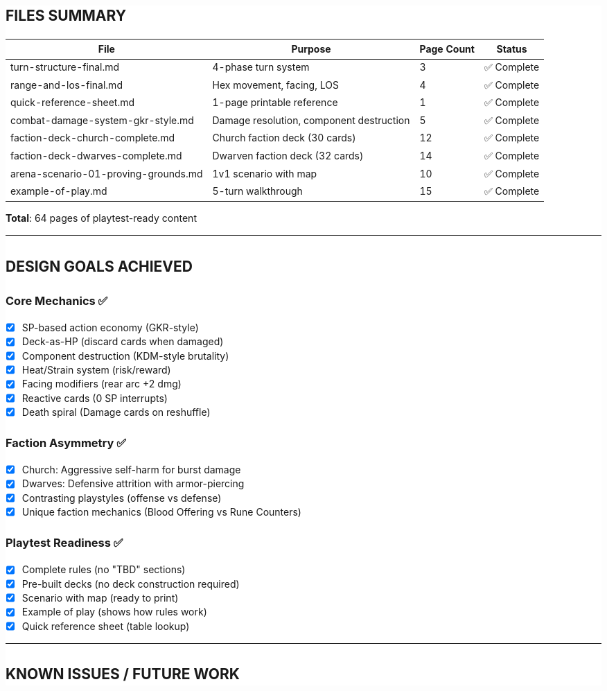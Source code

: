 
## FILES SUMMARY

| File | Purpose | Page Count | Status |
|------|---------|------------|--------|
| turn-structure-final.md | 4-phase turn system | 3 | ✅ Complete |
| range-and-los-final.md | Hex movement, facing, LOS | 4 | ✅ Complete |
| quick-reference-sheet.md | 1-page printable reference | 1 | ✅ Complete |
| combat-damage-system-gkr-style.md | Damage resolution, component destruction | 5 | ✅ Complete |
| faction-deck-church-complete.md | Church faction deck (30 cards) | 12 | ✅ Complete |
| faction-deck-dwarves-complete.md | Dwarven faction deck (32 cards) | 14 | ✅ Complete |
| arena-scenario-01-proving-grounds.md | 1v1 scenario with map | 10 | ✅ Complete |
| example-of-play.md | 5-turn walkthrough | 15 | ✅ Complete |

**Total**: 64 pages of playtest-ready content

---

## DESIGN GOALS ACHIEVED

### Core Mechanics ✅
- [x] SP-based action economy (GKR-style)
- [x] Deck-as-HP (discard cards when damaged)
- [x] Component destruction (KDM-style brutality)
- [x] Heat/Strain system (risk/reward)
- [x] Facing modifiers (rear arc +2 dmg)
- [x] Reactive cards (0 SP interrupts)
- [x] Death spiral (Damage cards on reshuffle)

### Faction Asymmetry ✅
- [x] Church: Aggressive self-harm for burst damage
- [x] Dwarves: Defensive attrition with armor-piercing
- [x] Contrasting playstyles (offense vs defense)
- [x] Unique faction mechanics (Blood Offering vs Rune Counters)

### Playtest Readiness ✅
- [x] Complete rules (no "TBD" sections)
- [x] Pre-built decks (no deck construction required)
- [x] Scenario with map (ready to print)
- [x] Example of play (shows how rules work)
- [x] Quick reference sheet (table lookup)

---

## KNOWN ISSUES / FUTURE WORK
